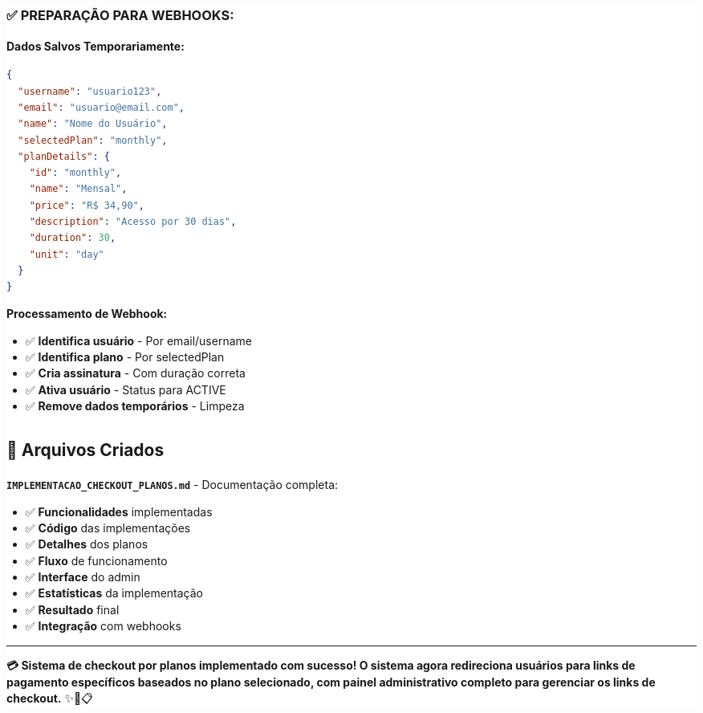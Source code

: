 ### **✅ PREPARAÇÃO PARA WEBHOOKS:**

**Dados Salvos Temporariamente:**
```json
{
  "username": "usuario123",
  "email": "usuario@email.com",
  "name": "Nome do Usuário",
  "selectedPlan": "monthly",
  "planDetails": {
    "id": "monthly",
    "name": "Mensal",
    "price": "R$ 34,90",
    "description": "Acesso por 30 dias",
    "duration": 30,
    "unit": "day"
  }
}
```

**Processamento de Webhook:**
- ✅ **Identifica usuário** - Por email/username
- ✅ **Identifica plano** - Por selectedPlan
- ✅ **Cria assinatura** - Com duração correta
- ✅ **Ativa usuário** - Status para ACTIVE
- ✅ **Remove dados temporários** - Limpeza

## 📄 Arquivos Criados

**`IMPLEMENTACAO_CHECKOUT_PLANOS.md`** - Documentação completa:
- ✅ **Funcionalidades** implementadas
- ✅ **Código** das implementações
- ✅ **Detalhes** dos planos
- ✅ **Fluxo** de funcionamento
- ✅ **Interface** do admin
- ✅ **Estatísticas** da implementação
- ✅ **Resultado** final
- ✅ **Integração** com webhooks

---

**💳 Sistema de checkout por planos implementado com sucesso! O sistema agora redireciona usuários para links de pagamento específicos baseados no plano selecionado, com painel administrativo completo para gerenciar os links de checkout.** ✨🎯📋
